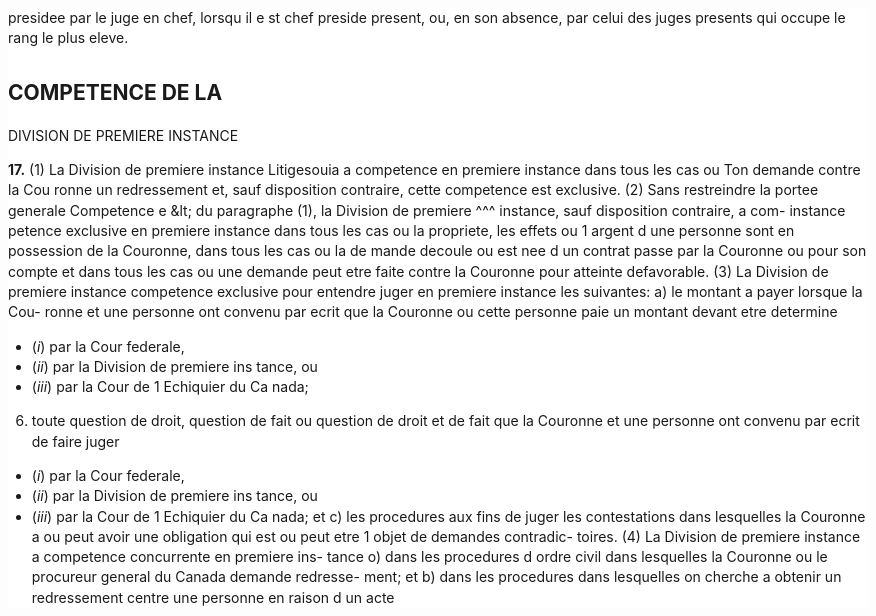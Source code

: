 presidee par le juge en chef, lorsqu il e st chef preside
present, ou, en son absence, par celui des
juges presents qui occupe le rang le plus
eleve.

## COMPETENCE DE LA
DIVISION DE PREMIERE INSTANCE

**17.** (1) La Division de premiere instance Litigesouia
a competence en premiere instance dans
tous les cas ou Ton demande contre la Cou
ronne un redressement et, sauf disposition
contraire, cette competence est exclusive.
(2) Sans restreindre la portee generale Competence
e &amp;lt;
du paragraphe (1), la Division de premiere ^^^
instance, sauf disposition contraire, a com- instance
petence exclusive en premiere instance dans
tous les cas ou la propriete, les effets ou
1 argent d une personne sont en possession
de la Couronne, dans tous les cas ou la de
mande decoule ou est nee d un contrat
passe par la Couronne ou pour son compte
et dans tous les cas ou une demande peut
etre faite contre la Couronne pour atteinte
defavorable.
(3) La Division de premiere instance
competence exclusive pour entendre
juger en premiere instance les
suivantes:
a) le montant a payer lorsque la Cou-
ronne et une personne ont convenu par
ecrit que la Couronne ou cette personne
paie un montant devant etre determine
  * (_i_) par la Cour federale,
  * (_ii_) par la Division de premiere ins
tance, ou
  * (_iii_) par la Cour de 1 Echiquier du Ca
nada;
6) toute question de droit, question de
fait ou question de droit et de fait que
la Couronne et une personne ont convenu
par ecrit de faire juger
  * (_i_) par la Cour federale,
  * (_ii_) par la Division de premiere ins
tance, ou
  * (_iii_) par la Cour de 1 Echiquier du Ca
nada; et
c) les procedures aux fins de juger les
contestations dans lesquelles la Couronne
a ou peut avoir une obligation qui est ou
peut etre 1 objet de demandes contradic-
toires.
(4) La Division de premiere instance a
competence concurrente en premiere ins-
tance
o) dans les procedures d ordre civil dans
lesquelles la Couronne ou le procureur
general du Canada demande redresse-
ment; et
b) dans les procedures dans lesquelles
on cherche a obtenir un redressement
centre une personne en raison d un acte
